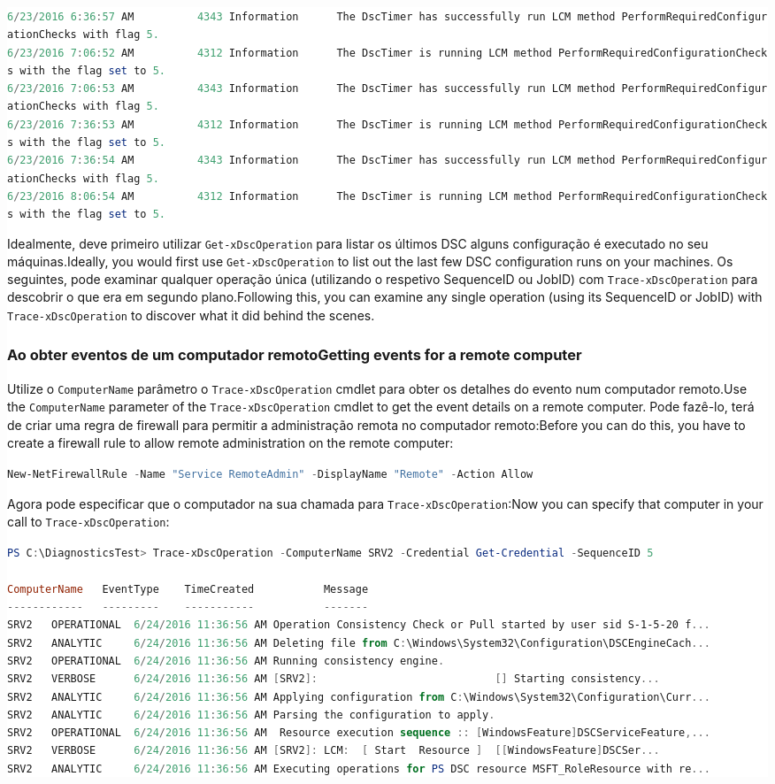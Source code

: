 ```powershell
6/23/2016 6:36:57 AM          4343 Information      The DscTimer has successfully run LCM method PerformRequiredConfigurationChecks with flag 5.
6/23/2016 7:06:52 AM          4312 Information      The DscTimer is running LCM method PerformRequiredConfigurationChecks with the flag set to 5.
6/23/2016 7:06:53 AM          4343 Information      The DscTimer has successfully run LCM method PerformRequiredConfigurationChecks with flag 5.
6/23/2016 7:36:53 AM          4312 Information      The DscTimer is running LCM method PerformRequiredConfigurationChecks with the flag set to 5.
6/23/2016 7:36:54 AM          4343 Information      The DscTimer has successfully run LCM method PerformRequiredConfigurationChecks with flag 5.
6/23/2016 8:06:54 AM          4312 Information      The DscTimer is running LCM method PerformRequiredConfigurationChecks with the flag set to 5.
```

<span data-ttu-id="6f3c9-197">Idealmente, deve primeiro utilizar `Get-xDscOperation` para listar os últimos DSC alguns configuração é executado no seu máquinas.</span><span class="sxs-lookup"><span data-stu-id="6f3c9-197">Ideally, you would first use `Get-xDscOperation` to list out the last few DSC configuration runs on your machines.</span></span> <span data-ttu-id="6f3c9-198">Os seguintes, pode examinar qualquer operação única (utilizando o respetivo SequenceID ou JobID) com `Trace-xDscOperation` para descobrir o que era em segundo plano.</span><span class="sxs-lookup"><span data-stu-id="6f3c9-198">Following this, you can examine any single operation (using its SequenceID or JobID) with `Trace-xDscOperation` to discover what it did behind the scenes.</span></span>

### <a name="getting-events-for-a-remote-computer"></a><span data-ttu-id="6f3c9-199">Ao obter eventos de um computador remoto</span><span class="sxs-lookup"><span data-stu-id="6f3c9-199">Getting events for a remote computer</span></span>

<span data-ttu-id="6f3c9-200">Utilize o `ComputerName` parâmetro o `Trace-xDscOperation` cmdlet para obter os detalhes do evento num computador remoto.</span><span class="sxs-lookup"><span data-stu-id="6f3c9-200">Use the `ComputerName` parameter of the `Trace-xDscOperation` cmdlet to get the event details on a remote computer.</span></span> <span data-ttu-id="6f3c9-201">Pode fazê-lo, terá de criar uma regra de firewall para permitir a administração remota no computador remoto:</span><span class="sxs-lookup"><span data-stu-id="6f3c9-201">Before you can do this, you have to create a firewall rule to allow remote administration on the remote computer:</span></span>

```powershell
New-NetFirewallRule -Name "Service RemoteAdmin" -DisplayName "Remote" -Action Allow
```
<span data-ttu-id="6f3c9-202">Agora pode especificar que o computador na sua chamada para `Trace-xDscOperation`:</span><span class="sxs-lookup"><span data-stu-id="6f3c9-202">Now you can specify that computer in your call to `Trace-xDscOperation`:</span></span>

```powershell
PS C:\DiagnosticsTest> Trace-xDscOperation -ComputerName SRV2 -Credential Get-Credential -SequenceID 5

ComputerName   EventType    TimeCreated           Message
------------   ---------    -----------           -------
SRV2   OPERATIONAL  6/24/2016 11:36:56 AM Operation Consistency Check or Pull started by user sid S-1-5-20 f...
SRV2   ANALYTIC     6/24/2016 11:36:56 AM Deleting file from C:\Windows\System32\Configuration\DSCEngineCach...
SRV2   OPERATIONAL  6/24/2016 11:36:56 AM Running consistency engine.
SRV2   VERBOSE      6/24/2016 11:36:56 AM [SRV2]:                            [] Starting consistency...
SRV2   ANALYTIC     6/24/2016 11:36:56 AM Applying configuration from C:\Windows\System32\Configuration\Curr...
SRV2   ANALYTIC     6/24/2016 11:36:56 AM Parsing the configuration to apply.
SRV2   OPERATIONAL  6/24/2016 11:36:56 AM  Resource execution sequence :: [WindowsFeature]DSCServiceFeature,...
SRV2   VERBOSE      6/24/2016 11:36:56 AM [SRV2]: LCM:  [ Start  Resource ]  [[WindowsFeature]DSCSer...
SRV2   ANALYTIC     6/24/2016 11:36:56 AM Executing operations for PS DSC resource MSFT_RoleResource with re...
```